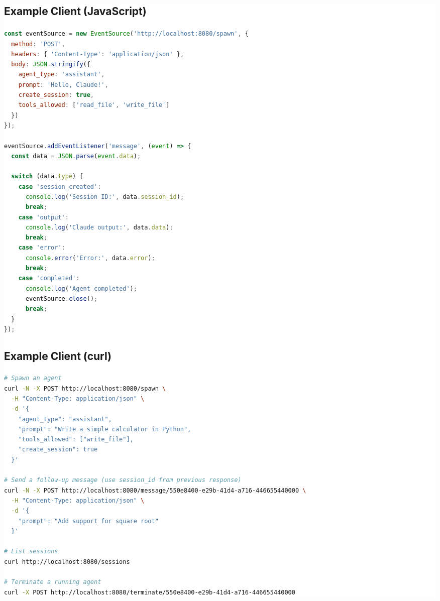 ## Example Client (JavaScript)

```javascript
const eventSource = new EventSource('http://localhost:8080/spawn', {
  method: 'POST',
  headers: { 'Content-Type': 'application/json' },
  body: JSON.stringify({
    agent_type: 'assistant',
    prompt: 'Hello, Claude!',
    create_session: true,
    tools_allowed: ['read_file', 'write_file']
  })
});

eventSource.addEventListener('message', (event) => {
  const data = JSON.parse(event.data);
  
  switch (data.type) {
    case 'session_created':
      console.log('Session ID:', data.session_id);
      break;
    case 'output':
      console.log('Claude output:', data.data);
      break;
    case 'error':
      console.error('Error:', data.error);
      break;
    case 'completed':
      console.log('Agent completed');
      eventSource.close();
      break;
  }
});
```

## Example Client (curl)

```bash
# Spawn an agent
curl -N -X POST http://localhost:8080/spawn \
  -H "Content-Type: application/json" \
  -d '{
    "agent_type": "assistant",
    "prompt": "Write a simple calculator in Python",
    "tools_allowed": ["write_file"],
    "create_session": true
  }'

# Send a follow-up message (use session_id from previous response)
curl -N -X POST http://localhost:8080/message/550e8400-e29b-41d4-a716-446655440000 \
  -H "Content-Type: application/json" \
  -d '{
    "prompt": "Add support for square root"
  }'

# List sessions
curl http://localhost:8080/sessions

# Terminate a running agent
curl -X POST http://localhost:8080/terminate/550e8400-e29b-41d4-a716-446655440000
```
